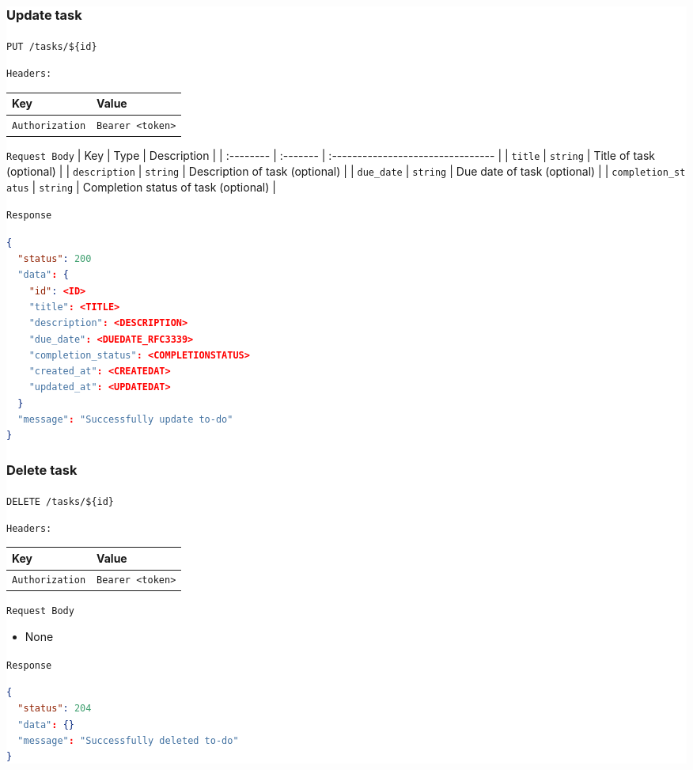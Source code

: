 ### Update task

```http
PUT /tasks/${id}
```

`Headers:`

| Key       | Value     |
| :-------- | :------- |
| `Authorization` | `Bearer <token>` |

`Request Body`
| Key | Type     | Description                       |
| :-------- | :------- | :-------------------------------- |
| `title`      | `string` | Title of task (optional) |
| `description`      | `string` | Description of task (optional) |
| `due_date`      | `string` | Due date of task (optional) |
| `completion_status`   | `string` | Completion status of task (optional) |

`Response`

```json
{
  "status": 200
  "data": {
    "id": <ID>
    "title": <TITLE>
    "description": <DESCRIPTION>
    "due_date": <DUEDATE_RFC3339>
    "completion_status": <COMPLETIONSTATUS>
    "created_at": <CREATEDAT>
    "updated_at": <UPDATEDAT>
  }
  "message": "Successfully update to-do"
}
```

### Delete task

```http
DELETE /tasks/${id}
```

`Headers:`

| Key       | Value     |
| :-------- | :------- |
| `Authorization` | `Bearer <token>` |

`Request Body`

- None

`Response`

```json
{
  "status": 204
  "data": {}
  "message": "Successfully deleted to-do"
}
```
